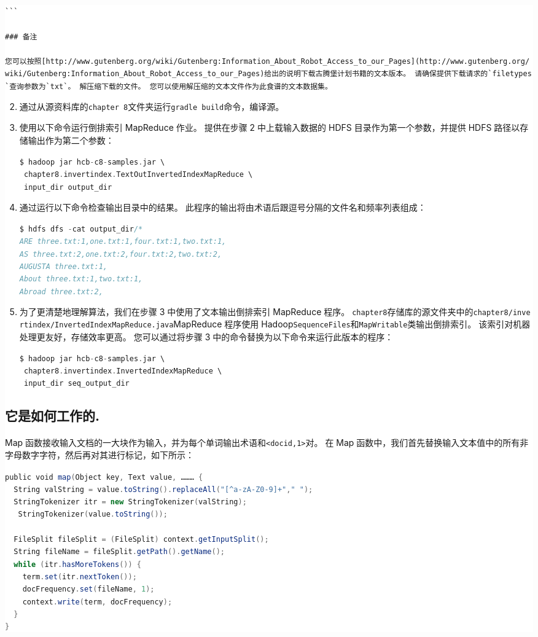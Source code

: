     ```

    ### 备注

    您可以按照[http://www.gutenberg.org/wiki/Gutenberg:Information_About_Robot_Access_to_our_Pages](http://www.gutenberg.org/wiki/Gutenberg:Information_About_Robot_Access_to_our_Pages)给出的说明下载古腾堡计划书籍的文本版本。 请确保提供下载请求的`filetypes`查询参数为`txt`。 解压缩下载的文件。 您可以使用解压缩的文本文件作为此食谱的文本数据集。

2.  通过从源资料库的`chapter 8`文件夹运行`gradle build`命令，编译源。
3.  使用以下命令运行倒排索引 MapReduce 作业。 提供在步骤 2 中上载输入数据的 HDFS 目录作为第一个参数，并提供 HDFS 路径以存储输出作为第二个参数：

    ```scala
    $ hadoop jar hcb-c8-samples.jar \
     chapter8.invertindex.TextOutInvertedIndexMapReduce \
     input_dir output_dir

    ```

4.  通过运行以下命令检查输出目录中的结果。 此程序的输出将由术语后跟逗号分隔的文件名和频率列表组成：

    ```scala
    $ hdfs dfs -cat output_dir/*
    ARE three.txt:1,one.txt:1,four.txt:1,two.txt:1,
    AS three.txt:2,one.txt:2,four.txt:2,two.txt:2,
    AUGUSTA three.txt:1,
    About three.txt:1,two.txt:1,
    Abroad three.txt:2,

    ```

5.  为了更清楚地理解算法，我们在步骤 3 中使用了文本输出倒排索引 MapReduce 程序。 `chapter8`存储库的源文件夹中的`chapter8/invertindex/InvertedIndexMapReduce.java`MapReduce 程序使用 Hadoop`SequenceFiles`和`MapWritable`类输出倒排索引。 该索引对机器处理更友好，存储效率更高。 您可以通过将步骤 3 中的命令替换为以下命令来运行此版本的程序：

    ```scala
    $ hadoop jar hcb-c8-samples.jar \
     chapter8.invertindex.InvertedIndexMapReduce \
     input_dir seq_output_dir

    ```

## 它是如何工作的.

Map 函数接收输入文档的一大块作为输入，并为每个单词输出术语和`<docid,1>`对。 在 Map 函数中，我们首先替换输入文本值中的所有非字母数字字符，然后再对其进行标记，如下所示：

```scala
public void map(Object key, Text value, ……… {
  String valString = value.toString().replaceAll("[^a-zA-Z0-9]+"," ");
  StringTokenizer itr = new StringTokenizer(valString);
   StringTokenizer(value.toString());

  FileSplit fileSplit = (FileSplit) context.getInputSplit();
  String fileName = fileSplit.getPath().getName();
  while (itr.hasMoreTokens()) {
    term.set(itr.nextToken());
    docFrequency.set(fileName, 1);
    context.write(term, docFrequency);
  }
}
```
